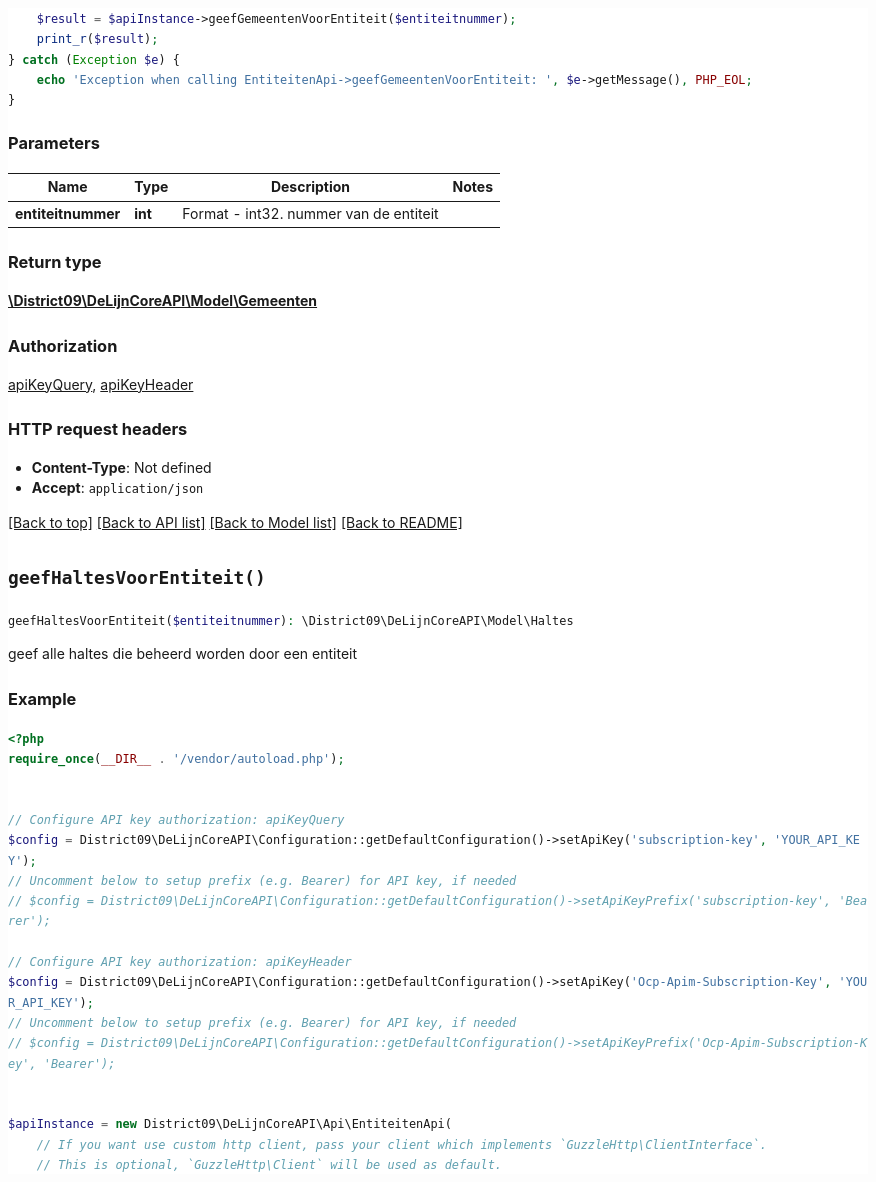 ```php
    $result = $apiInstance->geefGemeentenVoorEntiteit($entiteitnummer);
    print_r($result);
} catch (Exception $e) {
    echo 'Exception when calling EntiteitenApi->geefGemeentenVoorEntiteit: ', $e->getMessage(), PHP_EOL;
}
```

### Parameters

| Name | Type | Description  | Notes |
| ------------- | ------------- | ------------- | ------------- |
| **entiteitnummer** | **int**| Format - int32. nummer van de entiteit | |

### Return type

[**\District09\DeLijnCoreAPI\Model\Gemeenten**](../Model/Gemeenten.md)

### Authorization

[apiKeyQuery](../../README.md#apiKeyQuery), [apiKeyHeader](../../README.md#apiKeyHeader)

### HTTP request headers

- **Content-Type**: Not defined
- **Accept**: `application/json`

[[Back to top]](#) [[Back to API list]](../../README.md#endpoints)
[[Back to Model list]](../../README.md#models)
[[Back to README]](../../README.md)

## `geefHaltesVoorEntiteit()`

```php
geefHaltesVoorEntiteit($entiteitnummer): \District09\DeLijnCoreAPI\Model\Haltes
```

geef alle haltes die beheerd worden door een entiteit

### Example

```php
<?php
require_once(__DIR__ . '/vendor/autoload.php');


// Configure API key authorization: apiKeyQuery
$config = District09\DeLijnCoreAPI\Configuration::getDefaultConfiguration()->setApiKey('subscription-key', 'YOUR_API_KEY');
// Uncomment below to setup prefix (e.g. Bearer) for API key, if needed
// $config = District09\DeLijnCoreAPI\Configuration::getDefaultConfiguration()->setApiKeyPrefix('subscription-key', 'Bearer');

// Configure API key authorization: apiKeyHeader
$config = District09\DeLijnCoreAPI\Configuration::getDefaultConfiguration()->setApiKey('Ocp-Apim-Subscription-Key', 'YOUR_API_KEY');
// Uncomment below to setup prefix (e.g. Bearer) for API key, if needed
// $config = District09\DeLijnCoreAPI\Configuration::getDefaultConfiguration()->setApiKeyPrefix('Ocp-Apim-Subscription-Key', 'Bearer');


$apiInstance = new District09\DeLijnCoreAPI\Api\EntiteitenApi(
    // If you want use custom http client, pass your client which implements `GuzzleHttp\ClientInterface`.
    // This is optional, `GuzzleHttp\Client` will be used as default.
```